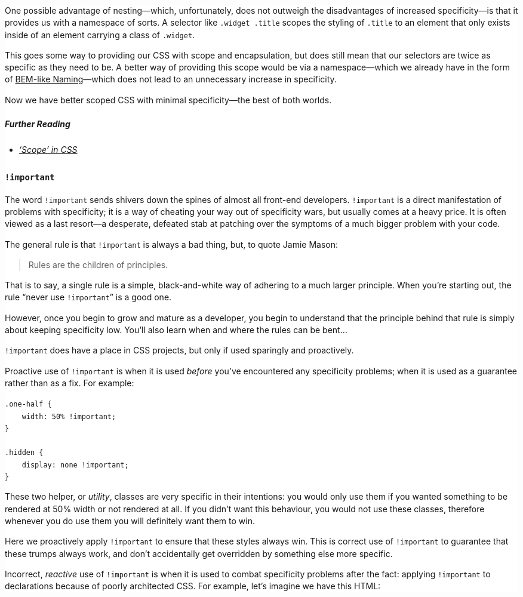 One possible advantage of nesting—which, unfortunately, does not outweigh the disadvantages of increased specificity—is that it provides us with a namespace of sorts. A selector like `.widget .title` scopes the styling of `.title` to an element that only exists inside of an element carrying a class of `.widget`.

This goes some way to providing our CSS with scope and encapsulation, but does still mean that our selectors are twice as specific as they need to be. A better way of providing this scope would be via a namespace—which we already have in the form of [BEM-like Naming](#bem-like-naming)—which does not lead to an unnecessary increase in specificity.

Now we have better scoped CSS with minimal specificity—the best of both worlds.

##### Further Reading

*   [<cite>‘Scope’ in CSS</cite>](http://csswizardry.com/2013/05/scope-in-css/)

### `!important`

The word `!important` sends shivers down the spines of almost all front-end developers. `!important` is a direct manifestation of problems with specificity; it is a way of cheating your way out of specificity wars, but usually comes at a heavy price. It is often viewed as a last resort—a desperate, defeated stab at patching over the symptoms of a much bigger problem with your code.

The general rule is that `!important` is always a bad thing, but, to quote Jamie Mason:

> Rules are the children of principles.

That is to say, a single rule is a simple, black-and-white way of adhering to a much larger principle. When you’re starting out, the rule <q>never use `!important`</q> is a good one.

However, once you begin to grow and mature as a developer, you begin to understand that the principle behind that rule is simply about keeping specificity low. You’ll also learn when and where the rules can be bent…

`!important` does have a place in CSS projects, but only if used sparingly and proactively.

Proactive use of `!important` is when it is used _before_ you’ve encountered any specificity problems; when it is used as a guarantee rather than as a fix. For example:

    .one-half {
        width: 50% !important;
    }

    .hidden {
        display: none !important;
    }

These two helper, or _utility_, classes are very specific in their intentions: you would only use them if you wanted something to be rendered at 50% width or not rendered at all. If you didn’t want this behaviour, you would not use these classes, therefore whenever you do use them you will definitely want them to win.

Here we proactively apply `!important` to ensure that these styles always win. This is correct use of `!important` to guarantee that these trumps always work, and don’t accidentally get overridden by something else more specific.

Incorrect, _reactive_ use of `!important` is when it is used to combat specificity problems after the fact: applying `!important` to declarations because of poorly architected CSS. For example, let’s imagine we have this HTML:
